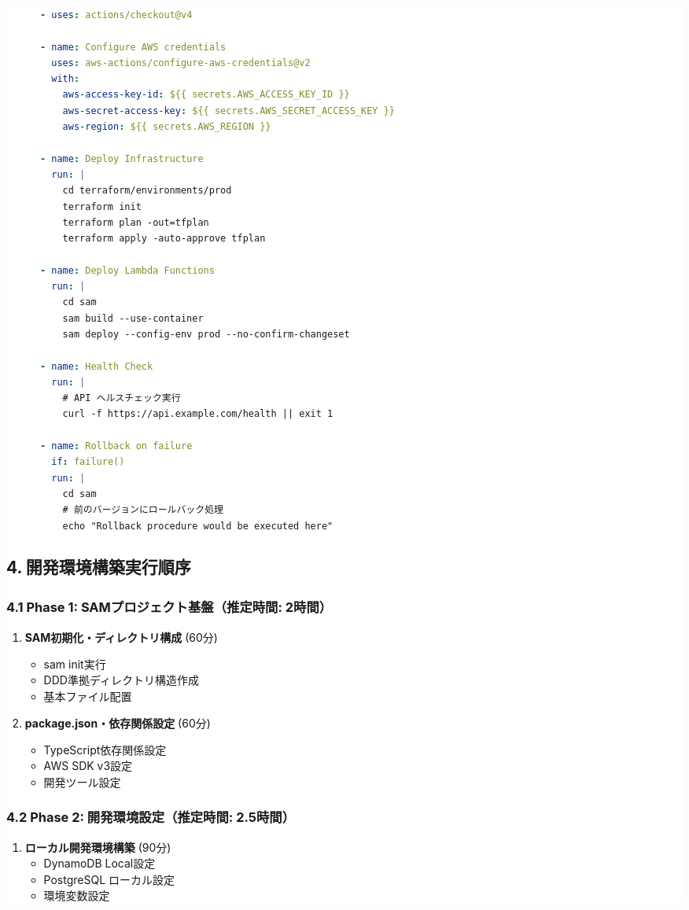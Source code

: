   ```yaml
        - uses: actions/checkout@v4
        
        - name: Configure AWS credentials
          uses: aws-actions/configure-aws-credentials@v2
          with:
            aws-access-key-id: ${{ secrets.AWS_ACCESS_KEY_ID }}
            aws-secret-access-key: ${{ secrets.AWS_SECRET_ACCESS_KEY }}
            aws-region: ${{ secrets.AWS_REGION }}
            
        - name: Deploy Infrastructure
          run: |
            cd terraform/environments/prod
            terraform init
            terraform plan -out=tfplan
            terraform apply -auto-approve tfplan
            
        - name: Deploy Lambda Functions
          run: |
            cd sam
            sam build --use-container
            sam deploy --config-env prod --no-confirm-changeset
            
        - name: Health Check
          run: |
            # API ヘルスチェック実行
            curl -f https://api.example.com/health || exit 1
            
        - name: Rollback on failure
          if: failure()
          run: |
            cd sam
            # 前のバージョンにロールバック処理
            echo "Rollback procedure would be executed here"
  ```

## 4. 開発環境構築実行順序

### 4.1 Phase 1: SAMプロジェクト基盤（推定時間: 2時間）
1. **SAM初期化・ディレクトリ構成** (60分)
   - sam init実行
   - DDD準拠ディレクトリ構造作成
   - 基本ファイル配置

2. **package.json・依存関係設定** (60分)
   - TypeScript依存関係設定
   - AWS SDK v3設定
   - 開発ツール設定

### 4.2 Phase 2: 開発環境設定（推定時間: 2.5時間）
1. **ローカル開発環境構築** (90分)
   - DynamoDB Local設定
   - PostgreSQL ローカル設定
   - 環境変数設定
